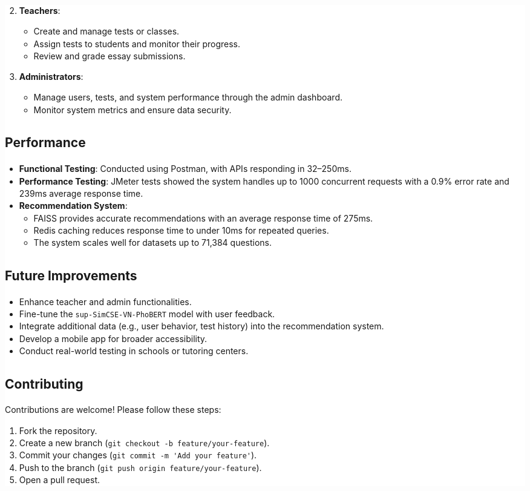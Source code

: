 2. **Teachers**:
   - Create and manage tests or classes.
   - Assign tests to students and monitor their progress.
   - Review and grade essay submissions.

3. **Administrators**:
   - Manage users, tests, and system performance through the admin dashboard.
   - Monitor system metrics and ensure data security.

## Performance

- **Functional Testing**: Conducted using Postman, with APIs responding in 32–250ms.
- **Performance Testing**: JMeter tests showed the system handles up to 1000 concurrent requests with a 0.9% error rate and 239ms average response time.
- **Recommendation System**:
  - FAISS provides accurate recommendations with an average response time of 275ms.
  - Redis caching reduces response time to under 10ms for repeated queries.
  - The system scales well for datasets up to 71,384 questions.

## Future Improvements

- Enhance teacher and admin functionalities.
- Fine-tune the `sup-SimCSE-VN-PhoBERT` model with user feedback.
- Integrate additional data (e.g., user behavior, test history) into the recommendation system.
- Develop a mobile app for broader accessibility.
- Conduct real-world testing in schools or tutoring centers.

## Contributing

Contributions are welcome! Please follow these steps:
1. Fork the repository.
2. Create a new branch (`git checkout -b feature/your-feature`).
3. Commit your changes (`git commit -m 'Add your feature'`).
4. Push to the branch (`git push origin feature/your-feature`).
5. Open a pull request.

